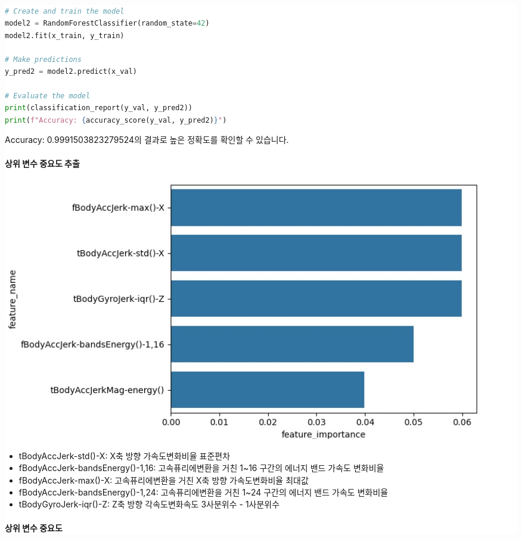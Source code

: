 ```python
# Create and train the model
model2 = RandomForestClassifier(random_state=42)
model2.fit(x_train, y_train)

# Make predictions
y_pred2 = model2.predict(x_val)

# Evaluate the model
print(classification_report(y_val, y_pred2))
print(f"Accuracy: {accuracy_score(y_val, y_pred2)}")
```
Accuracy: 0.9991503823279524의 결과로 높은 정확도를 확인할 수 있습니다. 

#### **상위 변수 중요도 추출**
![상위 변수 중요도 추출](https://github.com/tae2on/tae2on.github.io/blob/main/assets/img/miniproject3_img05.jpg?raw=true)

- tBodyAccJerk-std()-X: X축 방향 가속도변화비율 표준편차
- fBodyAccJerk-bandsEnergy()-1,16: 고속퓨리에변환을 거친 1~16 구간의 에너지 밴드 가속도 변화비율
- fBodyAccJerk-max()-X: 고속퓨리에변환을 거친 X축 방향 가속도변화비율 최대값
- fBodyAccJerk-bandsEnergy()-1,24: 고속퓨리에변환을 거친 1~24 구간의 에너지 밴드 가속도 변화비율
- tBodyGyroJerk-iqr()-Z: Z축 방향 각속도변화속도 3사분위수 - 1사분위수

#### **상위 변수 중요도**